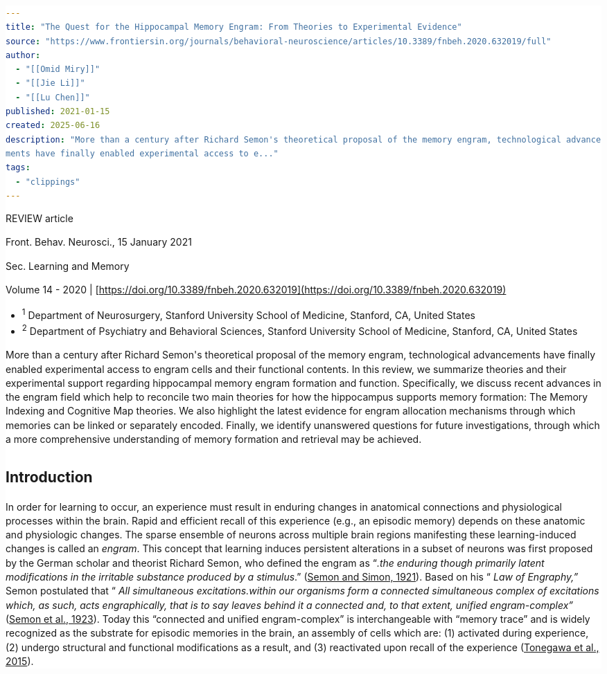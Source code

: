 ```yaml
---
title: "The Quest for the Hippocampal Memory Engram: From Theories to Experimental Evidence"
source: "https://www.frontiersin.org/journals/behavioral-neuroscience/articles/10.3389/fnbeh.2020.632019/full"
author:
  - "[[Omid Miry]]"
  - "[[Jie Li]]"
  - "[[Lu Chen]]"
published: 2021-01-15
created: 2025-06-16
description: "More than a century after Richard Semon's theoretical proposal of the memory engram, technological advancements have finally enabled experimental access to e..."
tags:
  - "clippings"
---
```

REVIEW article

Front. Behav. Neurosci., 15 January 2021

Sec. Learning and Memory

Volume 14 - 2020 | [https://doi.org/10.3389/fnbeh.2020.632019](https://doi.org/10.3389/fnbeh.2020.632019)

- <sup>1</sup> Department of Neurosurgery, Stanford University School of Medicine, Stanford, CA, United States
- <sup>2</sup> Department of Psychiatry and Behavioral Sciences, Stanford University School of Medicine, Stanford, CA, United States

More than a century after Richard Semon's theoretical proposal of the memory engram, technological advancements have finally enabled experimental access to engram cells and their functional contents. In this review, we summarize theories and their experimental support regarding hippocampal memory engram formation and function. Specifically, we discuss recent advances in the engram field which help to reconcile two main theories for how the hippocampus supports memory formation: The Memory Indexing and Cognitive Map theories. We also highlight the latest evidence for engram allocation mechanisms through which memories can be linked or separately encoded. Finally, we identify unanswered questions for future investigations, through which a more comprehensive understanding of memory formation and retrieval may be achieved.

## Introduction

In order for learning to occur, an experience must result in enduring changes in anatomical connections and physiological processes within the brain. Rapid and efficient recall of this experience (e.g., an episodic memory) depends on these anatomic and physiologic changes. The sparse ensemble of neurons across multiple brain regions manifesting these learning-induced changes is called an *engram*. This concept that learning induces persistent alterations in a subset of neurons was first proposed by the German scholar and theorist Richard Semon, who defined the engram as “*.the enduring though primarily latent modifications in the irritable substance produced by a stimulus*.” ([Semon and Simon, 1921](https://www.frontiersin.org/journals/behavioral-neuroscience/articles/10.3389/fnbeh.2020.632019/#B90)). Based on his “ *Law of Engraphy,”* Semon postulated that “ *All simultaneous excitations.within our organisms form a connected simultaneous complex of excitations which, as such, acts engraphically, that is to say leaves behind it a connected and, to that extent, unified engram-complex”* ([Semon et al., 1923](https://www.frontiersin.org/journals/behavioral-neuroscience/articles/10.3389/fnbeh.2020.632019/#B89)). Today this “connected and unified engram-complex” is interchangeable with “memory trace” and is widely recognized as the substrate for episodic memories in the brain, an assembly of cells which are: (1) activated during experience, (2) undergo structural and functional modifications as a result, and (3) reactivated upon recall of the experience ([Tonegawa et al., 2015](https://www.frontiersin.org/journals/behavioral-neuroscience/articles/10.3389/fnbeh.2020.632019/#B103)).
